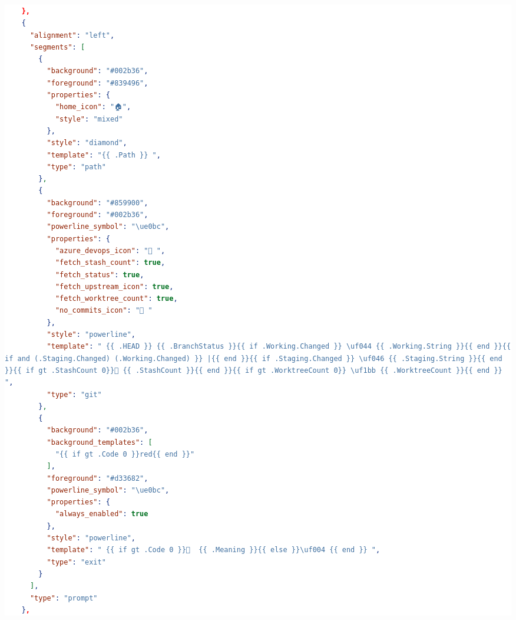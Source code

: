 ```json
    },
    {
      "alignment": "left",
      "segments": [
        {
          "background": "#002b36",
          "foreground": "#839496",
          "properties": {
            "home_icon": "🏠",
            "style": "mixed"
          },
          "style": "diamond",
          "template": "{{ .Path }} ",
          "type": "path"
        },
        {
          "background": "#859900",
          "foreground": "#002b36",
          "powerline_symbol": "\ue0bc",
          "properties": {
            "azure_devops_icon": "󿴄 ",
            "fetch_stash_count": true,
            "fetch_status": true,
            "fetch_upstream_icon": true,
            "fetch_worktree_count": true,
            "no_commits_icon": "󿖕 "
          },
          "style": "powerline",
          "template": " {{ .HEAD }} {{ .BranchStatus }}{{ if .Working.Changed }} \uf044 {{ .Working.String }}{{ end }}{{ if and (.Staging.Changed) (.Working.Changed) }} |{{ end }}{{ if .Staging.Changed }} \uf046 {{ .Staging.String }}{{ end }}{{ if gt .StashCount 0}}󿚓 {{ .StashCount }}{{ end }}{{ if gt .WorktreeCount 0}} \uf1bb {{ .WorktreeCount }}{{ end }} ",
          "type": "git"
        },
        {
          "background": "#002b36",
          "background_templates": [
            "{{ if gt .Code 0 }}red{{ end }}"
          ],
          "foreground": "#d33682",
          "powerline_symbol": "\ue0bc",
          "properties": {
            "always_enabled": true
          },
          "style": "powerline",
          "template": " {{ if gt .Code 0 }}󿮋  {{ .Meaning }}{{ else }}\uf004 {{ end }} ",
          "type": "exit"
        }
      ],
      "type": "prompt"
    },
```
